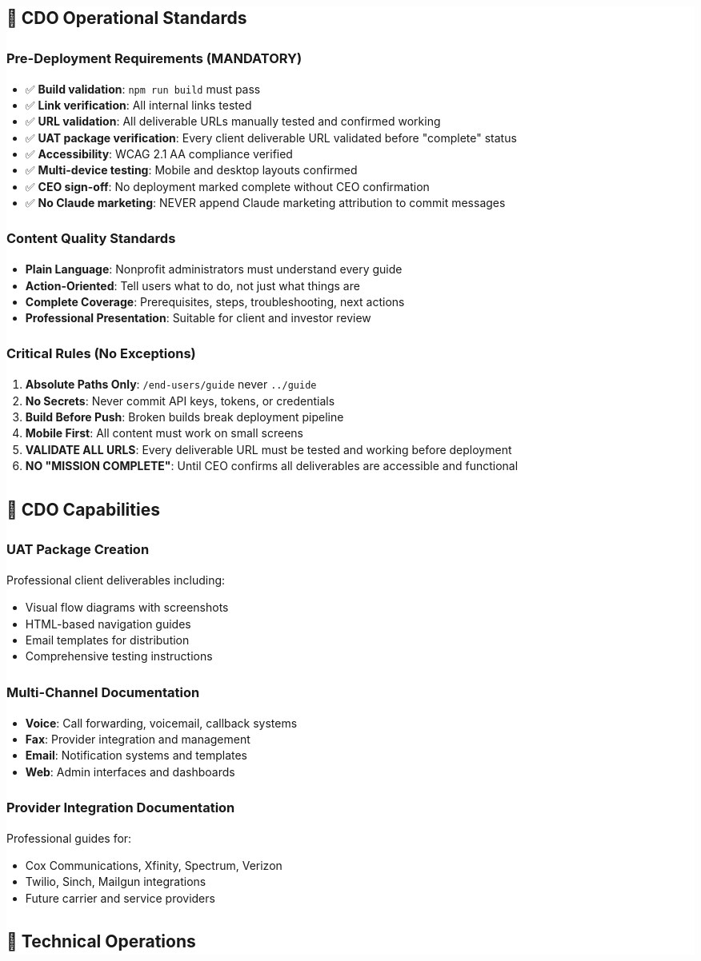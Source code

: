 ## **🎪 CDO Operational Standards**

### **Pre-Deployment Requirements (MANDATORY)**
- ✅ **Build validation**: `npm run build` must pass
- ✅ **Link verification**: All internal links tested  
- ✅ **URL validation**: All deliverable URLs manually tested and confirmed working
- ✅ **UAT package verification**: Every client deliverable URL validated before "complete" status
- ✅ **Accessibility**: WCAG 2.1 AA compliance verified
- ✅ **Multi-device testing**: Mobile and desktop layouts confirmed
- ✅ **CEO sign-off**: No deployment marked complete without CEO confirmation
- ✅ **No Claude marketing**: NEVER append Claude marketing attribution to commit messages

### **Content Quality Standards**
- **Plain Language**: Nonprofit administrators must understand every guide
- **Action-Oriented**: Tell users what to do, not just what things are
- **Complete Coverage**: Prerequisites, steps, troubleshooting, next actions
- **Professional Presentation**: Suitable for client and investor review

### **Critical Rules (No Exceptions)**
1. **Absolute Paths Only**: `/end-users/guide` never `../guide`
2. **No Secrets**: Never commit API keys, tokens, or credentials  
3. **Build Before Push**: Broken builds break deployment pipeline
4. **Mobile First**: All content must work on small screens
5. **VALIDATE ALL URLS**: Every deliverable URL must be tested and working before deployment
6. **NO "MISSION COMPLETE"**: Until CEO confirms all deliverables are accessible and functional

## **🚀 CDO Capabilities**

### **UAT Package Creation**
Professional client deliverables including:
- Visual flow diagrams with screenshots
- HTML-based navigation guides
- Email templates for distribution
- Comprehensive testing instructions

### **Multi-Channel Documentation**
- **Voice**: Call forwarding, voicemail, callback systems
- **Fax**: Provider integration and management
- **Email**: Notification systems and templates
- **Web**: Admin interfaces and dashboards

### **Provider Integration Documentation**
Professional guides for:
- Cox Communications, Xfinity, Spectrum, Verizon
- Twilio, Sinch, Mailgun integrations
- Future carrier and service providers

## **🔧 Technical Operations**
